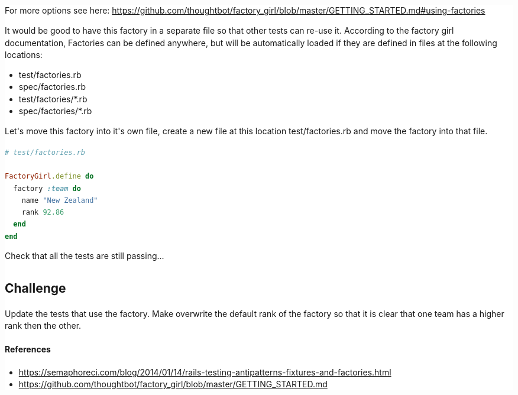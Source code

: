 For more options see here: https://github.com/thoughtbot/factory_girl/blob/master/GETTING_STARTED.md#using-factories

It would be good to have this factory in a separate file so that other tests can re-use it. According to the factory girl documentation, Factories can be defined anywhere, but will be automatically loaded if they are defined in files at the following locations:
* test/factories.rb
* spec/factories.rb
* test/factories/*.rb
* spec/factories/*.rb

Let's move this factory into it's own file, create a new file at this location test/factories.rb and move the factory into that file.

```ruby
# test/factories.rb

FactoryGirl.define do
  factory :team do
    name "New Zealand"
    rank 92.86 
  end
end
```

Check that all the tests are still passing...

## Challenge

Update the tests that use the factory. Make overwrite the default rank of the factory so that it is clear that one team has a higher rank then the other.

#### References 
* https://semaphoreci.com/blog/2014/01/14/rails-testing-antipatterns-fixtures-and-factories.html 
* https://github.com/thoughtbot/factory_girl/blob/master/GETTING_STARTED.md

